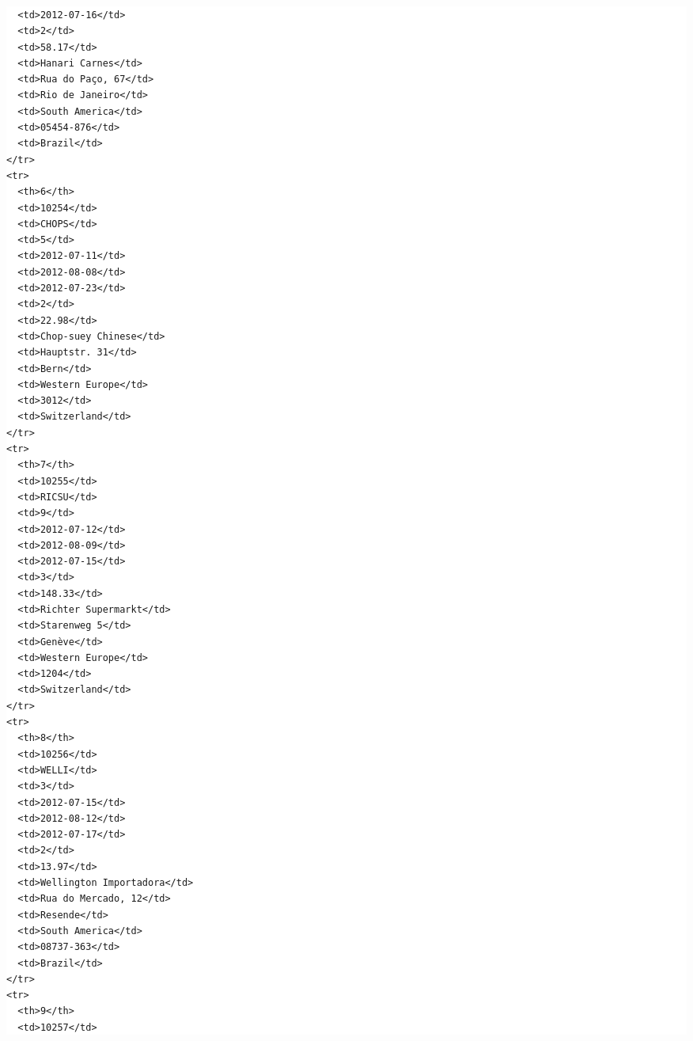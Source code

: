       <td>2012-07-16</td>
      <td>2</td>
      <td>58.17</td>
      <td>Hanari Carnes</td>
      <td>Rua do Paço, 67</td>
      <td>Rio de Janeiro</td>
      <td>South America</td>
      <td>05454-876</td>
      <td>Brazil</td>
    </tr>
    <tr>
      <th>6</th>
      <td>10254</td>
      <td>CHOPS</td>
      <td>5</td>
      <td>2012-07-11</td>
      <td>2012-08-08</td>
      <td>2012-07-23</td>
      <td>2</td>
      <td>22.98</td>
      <td>Chop-suey Chinese</td>
      <td>Hauptstr. 31</td>
      <td>Bern</td>
      <td>Western Europe</td>
      <td>3012</td>
      <td>Switzerland</td>
    </tr>
    <tr>
      <th>7</th>
      <td>10255</td>
      <td>RICSU</td>
      <td>9</td>
      <td>2012-07-12</td>
      <td>2012-08-09</td>
      <td>2012-07-15</td>
      <td>3</td>
      <td>148.33</td>
      <td>Richter Supermarkt</td>
      <td>Starenweg 5</td>
      <td>Genève</td>
      <td>Western Europe</td>
      <td>1204</td>
      <td>Switzerland</td>
    </tr>
    <tr>
      <th>8</th>
      <td>10256</td>
      <td>WELLI</td>
      <td>3</td>
      <td>2012-07-15</td>
      <td>2012-08-12</td>
      <td>2012-07-17</td>
      <td>2</td>
      <td>13.97</td>
      <td>Wellington Importadora</td>
      <td>Rua do Mercado, 12</td>
      <td>Resende</td>
      <td>South America</td>
      <td>08737-363</td>
      <td>Brazil</td>
    </tr>
    <tr>
      <th>9</th>
      <td>10257</td>